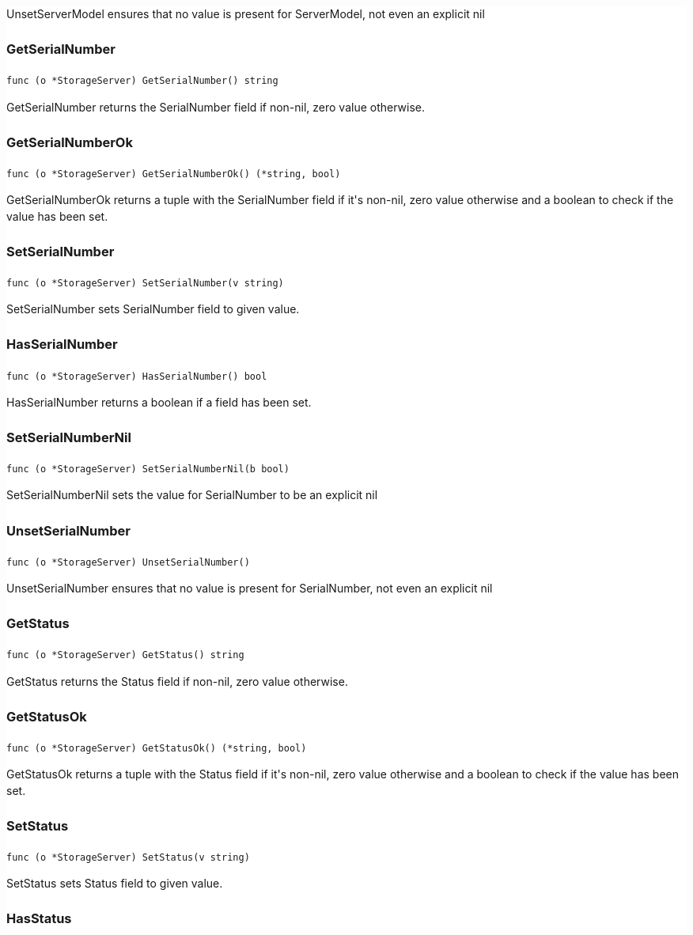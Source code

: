 UnsetServerModel ensures that no value is present for ServerModel, not even an explicit nil
### GetSerialNumber

`func (o *StorageServer) GetSerialNumber() string`

GetSerialNumber returns the SerialNumber field if non-nil, zero value otherwise.

### GetSerialNumberOk

`func (o *StorageServer) GetSerialNumberOk() (*string, bool)`

GetSerialNumberOk returns a tuple with the SerialNumber field if it's non-nil, zero value otherwise
and a boolean to check if the value has been set.

### SetSerialNumber

`func (o *StorageServer) SetSerialNumber(v string)`

SetSerialNumber sets SerialNumber field to given value.

### HasSerialNumber

`func (o *StorageServer) HasSerialNumber() bool`

HasSerialNumber returns a boolean if a field has been set.

### SetSerialNumberNil

`func (o *StorageServer) SetSerialNumberNil(b bool)`

 SetSerialNumberNil sets the value for SerialNumber to be an explicit nil

### UnsetSerialNumber
`func (o *StorageServer) UnsetSerialNumber()`

UnsetSerialNumber ensures that no value is present for SerialNumber, not even an explicit nil
### GetStatus

`func (o *StorageServer) GetStatus() string`

GetStatus returns the Status field if non-nil, zero value otherwise.

### GetStatusOk

`func (o *StorageServer) GetStatusOk() (*string, bool)`

GetStatusOk returns a tuple with the Status field if it's non-nil, zero value otherwise
and a boolean to check if the value has been set.

### SetStatus

`func (o *StorageServer) SetStatus(v string)`

SetStatus sets Status field to given value.

### HasStatus
